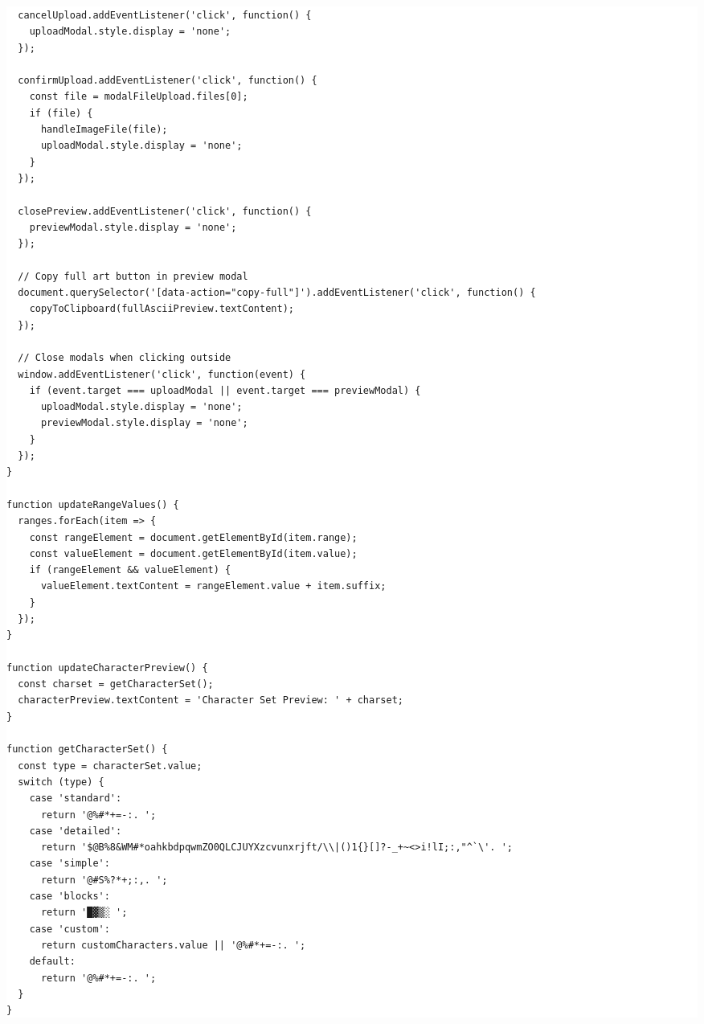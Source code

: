       cancelUpload.addEventListener('click', function() {
        uploadModal.style.display = 'none';
      });
      
      confirmUpload.addEventListener('click', function() {
        const file = modalFileUpload.files[0];
        if (file) {
          handleImageFile(file);
          uploadModal.style.display = 'none';
        }
      });
      
      closePreview.addEventListener('click', function() {
        previewModal.style.display = 'none';
      });
      
      // Copy full art button in preview modal
      document.querySelector('[data-action="copy-full"]').addEventListener('click', function() {
        copyToClipboard(fullAsciiPreview.textContent);
      });
      
      // Close modals when clicking outside
      window.addEventListener('click', function(event) {
        if (event.target === uploadModal || event.target === previewModal) {
          uploadModal.style.display = 'none';
          previewModal.style.display = 'none';
        }
      });
    }
    
    function updateRangeValues() {
      ranges.forEach(item => {
        const rangeElement = document.getElementById(item.range);
        const valueElement = document.getElementById(item.value);
        if (rangeElement && valueElement) {
          valueElement.textContent = rangeElement.value + item.suffix;
        }
      });
    }
    
    function updateCharacterPreview() {
      const charset = getCharacterSet();
      characterPreview.textContent = 'Character Set Preview: ' + charset;
    }
    
    function getCharacterSet() {
      const type = characterSet.value;
      switch (type) {
        case 'standard':
          return '@%#*+=-:. ';
        case 'detailed':
          return '$@B%8&WM#*oahkbdpqwmZO0QLCJUYXzcvunxrjft/\\|()1{}[]?-_+~<>i!lI;:,"^`\'. ';
        case 'simple':
          return '@#S%?*+;:,. ';
        case 'blocks':
          return '█▓▒░ ';
        case 'custom':
          return customCharacters.value || '@%#*+=-:. ';
        default:
          return '@%#*+=-:. ';
      }
    }
    